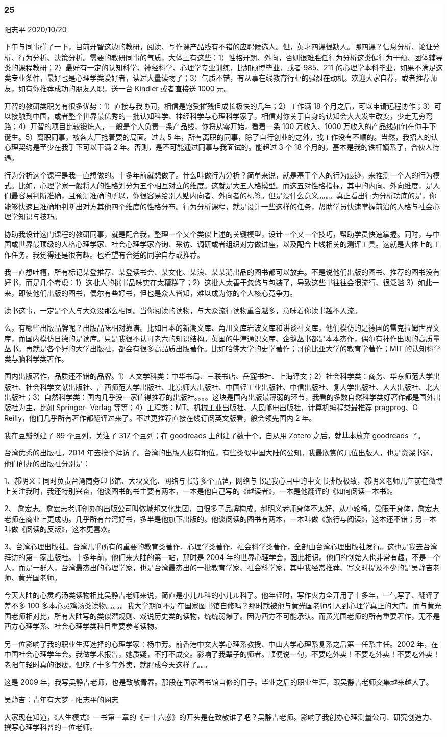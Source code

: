 ### 25

阳志平 2020/10/20

下午与同事碰了一下，目前开智这边的教研，阅读、写作课产品线有不错的应聘候选人。但，英才四课很缺人。哪四课？信息分析、论证分析、行为分析、決策分析。需要的教研同事的气质，大体上有这些：1）性格开朗、外向，否则很难胜任行为分析这类偏行为干预、团体辅导类的课程教研；2）最好有一定的认知科学、神经科学、心理学专业训练，比如硕博毕业，或者 985、211 的心理学本科毕业，如果不满足这类专业条件，最好也是心理学类爱好者，读过大量读物了；3）气质不错，有从事在线教育行业的强烈在动机。欢迎大家自荐，或者推荐师友，如有你推荐成功的朋友入职，送一台 Kindler 或者直接送 1000 元。

开智的教研类职务有很多优势：1）直接与我协同，相信是饱受摧残但成长极快的几年；2）工作满 18 个月之后，可以申请远程协作；3）可以接触到中国，或者整个世界最优秀的一批认知科学、神经科学与心理科学家了，相信对你关于自身的认知会大大发生改变，少走无穷弯路；4）开智的项目比较锻炼人，一般是个人负责一条产品线，你将从零开始，看着一条 100 万收入、1000 万收入的产品线如何在你手下诞生。5）离职同事，被各大厂抢着要的局面。过去 5 年，所有离职的同事，除了自行创业的之外，找工作没有不顺的。当然，我招人的认心理契约是至少在我手下可以干满 2 年。否则，是不可能通过同事与我面试的。能超过 3 个 18 个月的，基本是我的铁杆嫡系了，合伙人待遇。

行为分析这个课程是我一直想做的。十多年前就想做了。什么叫做行为分析？简单来说，就是基于个人的行为痕迹，来推测一个人的行为模式。比如，心理学家一般将人的性格划分为五个相互对立的维度。这就是大五人格模型。而这五对性格指标，其中的内向、外向维度，是人们最容易判断准确，且预测准确的所以，你很容易给别人贴内向者、外向者的标签。但是没什么意义。。。。真正看出行为分析功底的是，你能够快速且准确地判断出对方其他四个维度的性格分布。行为分析课程，就是设计一些这样的任务，帮助学员快速掌握前沿的人格与社会心理学知识与技巧。

协助我设计这门课程的教研同事，就是配合我，整理一个又个类似上述的关键模型，设计一个又一个技巧，帮助学员快速掌握。同时，与中国或世界最顶级的人格心理学家、社会心理学家咨询、采访、调研或者组织对方做讲座，以及配合上线相关的测评工具。这就是大体上的工作任务。我觉得还是很有趣。也希望有合适的同学自荐或推荐。

我一直想吐槽，所有标记某登推荐、某登读书会、某文化、某浪、某某鹅出品的图书都可以放弃。不是说他们出版的图书、推荐的图书没有好书，而是几个考虑：1）这批人的挑书品味实在太糟糕了；2）这批人太善于忽悠与包装了，导致这些书往往会很流行、很泛滥 3）如此一来，即使他们出版的图书，偶尔有些好书，但也是众人皆知，难以成为你的个人核心竟争力。

读书这事，一定是个人与大众没那么相同。当你阅读的读物，与大众流行读物重合越多，意味着你读书越不入流。

么，有哪些出版品牌呢？出版品味相对靠谱。比如日本的新潮文库、角川文库岩波文库和讲谈社文库，他们模仿的是德国的雷克拉姆世界文库，而国内模仿日德的是读库。只是我很不认可老六的知识结构。英国的牛津通识文库、企鹅丛书都是本本杰作，偶尔有神作出现的高质量丛书。再就是各个好的大学出版社，都会有很多高品质出版著作。比如哈佛大学的史学著作；哥伦比亚大学的教育学著作；MIT 的认知科学类与脑科学类著作。

国内出版著作，品质还不错的品牌。1）人文学科类：中华书局、三联书店、岳麓书社、上海译文；2）社会科学类：商务、华东师范大学出版社、社会科学文献出版社、广西师范大学出版社、北京师大出版社、中国轻工业出版社、中信出版社、复大学出版社、人大出版社、北大出版社；3）自然科学类：国内几乎没一家值得推荐的出版社。。。。这块是国內出版最薄弱的环节，我看的多数自然科学类好著作都是国外出版社为主，比如 Springer- Verlag 等等；4）工程类：MT、机械工业出版社、人民邮电出版社，计算机编程类最推荐 pragprog、O Reilly，他们几乎所有著作都翻译过来了。不过更推荐直接在线订阅英文版看，般会领先国内 2 年。

我在豆瓣创建了 89 个豆列，关注了 317 个豆列；在 goodreads 上创建了数十个。自从用 Zotero 之后，就基本放弃 goodreads 了。

台湾优秀的出版社。2014 年去挨个拜访了。台湾的出版人极有地位，有些类似中国大陆的公知。我最欣赏的几位出版人，也是资深书迷，他们创办的出版社分别是：

1、郝明义：同时负责台湾商务印书馆、大块文化、网络与书等多个品牌，网络与书是我心目中的中文书排版极致，郝明义老师几年前在微博上关注我时，我还特别兴奋，他谈图书的书主要有两本，一本是他自己写的《越读者》，一本是他翻译的《如何阅读一本书》。

2、 詹宏志。詹宏志老师创办的出版公司叫做城邦文化集团，由很多子品牌构成。郝明义老师身体不太好，从小轮椅。受限于身体，詹宏志老师在商业上更成功。几乎所有台湾好书，多半是他旗下出版的。他谈阅读的图书有两本，一本叫做《旅行与阅读》，这本还不错；另一本叫做《阅读的反叛》，这本更喜欢。

3、台湾心理出版社。台湾几乎所有的重要的教育类著作、心理学类著作、社会科学类著作，全部由台湾心理出版社发行。这也是我去台湾拜访的第一家出版社。十多年前，他们来大陆的第一站，那时是 2004 年的世界心理学会，因此相识。他们的创始人也非常有趣，不是一个人，而是一群人，台湾最杰出的心理学家，也是台湾最杰出的一批教育学家、社会科学家，其中我经常推荐、写文时提及不少的是吴静吉老师、黄光国老师。

今天大陆的心灵鸡汤类读物相比吴静吉老师来说，简直是小儿ル科的小儿ル科了。他年轻时，写作火力全开用了十多年，一气写了、翻译了差不多 100 多本心灵鸡汤类读物。。。。。我大学期间不是在国家图书馆自修吗？那时就被他与黄光国老师引入到心理学真正的大门。而与黄光国老师相对比，所有大陆写的类似潜规则、戏说历史类的读物，统统弱爆了。因为西方不可能承认。而黄光国老师的所有重要著作，无不是西方心理学系、社会心理学类科目重要参考读物。

另一位影响了我的职业生涯选择的心理学家：杨中芳。前香港中文大学心理系教授、中山大学心理系复系之后第一任系主任。2002 年，在中国社会心理学年会。我做学术报告，她质疑，不打不成交。影响了我辈子的师者。顺便说一句，不要吃外卖！不要吃外卖！不要吃外卖！老阳年轻时真的很瘦，但吃了十多年外卖，就胖成今天这样了。。。

这是 2009 年，我写吴静吉老师，也是致敬青春。那段在国家图书馆自修的日子。毕业之后的职业生涯，跟吴静吉老师交集越来越大了。

[吴静吉：青年有大梦 - 阳志平的网志](https://www.yangzhiping.com/psy/wujingji.html)

大家现在知道，《人生模式》一书第一章的《三十六惑》的开头是在致敬谁了吧？吴静吉老师。影响了我创办心理测量公司、研究创造力、撰写心理学科普的一位老师。
